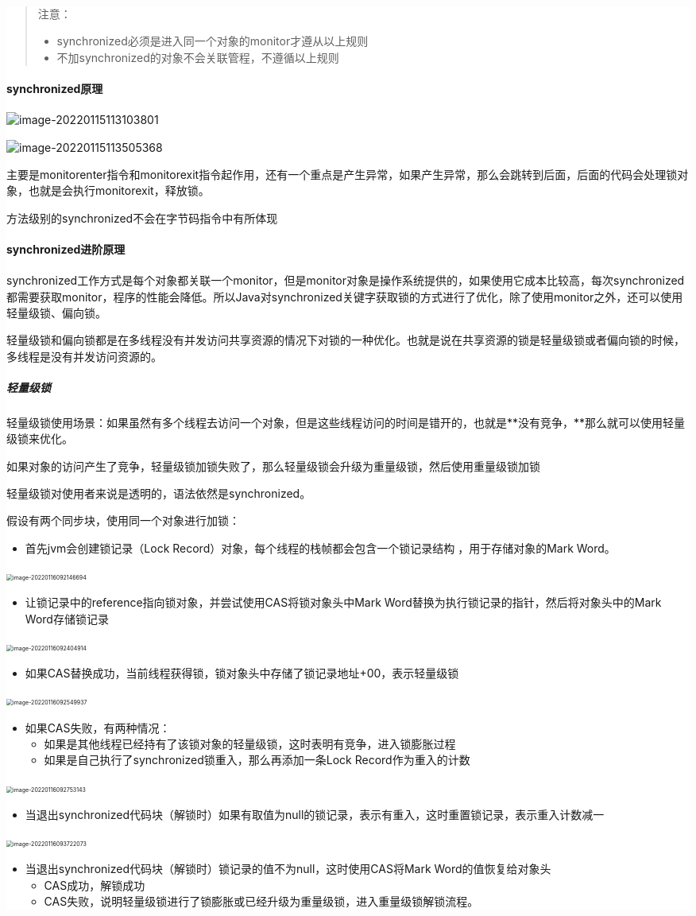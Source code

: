 > 注意：
>
> * synchronized必须是进入同一个对象的monitor才遵从以上规则
> * 不加synchronized的对象不会关联管程，不遵循以上规则

#### synchronized原理

![image-20220115113103801](C:\Users\lfl\AppData\Roaming\Typora\typora-user-images\image-20220115113103801.png)

![image-20220115113505368](C:\Users\lfl\AppData\Roaming\Typora\typora-user-images\image-20220115113505368.png)

主要是monitorenter指令和monitorexit指令起作用，还有一个重点是产生异常，如果产生异常，那么会跳转到后面，后面的代码会处理锁对象，也就是会执行monitorexit，释放锁。

方法级别的synchronized不会在字节码指令中有所体现

#### synchronized进阶原理

synchronized工作方式是每个对象都关联一个monitor，但是monitor对象是操作系统提供的，如果使用它成本比较高，每次synchronized都需要获取monitor，程序的性能会降低。所以Java对synchronized关键字获取锁的方式进行了优化，除了使用monitor之外，还可以使用轻量级锁、偏向锁。

轻量级锁和偏向锁都是在多线程没有并发访问共享资源的情况下对锁的一种优化。也就是说在共享资源的锁是轻量级锁或者偏向锁的时候，多线程是没有并发访问资源的。

##### 轻量级锁

轻量级锁使用场景：如果虽然有多个线程去访问一个对象，但是这些线程访问的时间是错开的，也就是**没有竞争，**那么就可以使用轻量级锁来优化。

如果对象的访问产生了竞争，轻量级锁加锁失败了，那么轻量级锁会升级为重量级锁，然后使用重量级锁加锁

轻量级锁对使用者来说是透明的，语法依然是synchronized。

假设有两个同步块，使用同一个对象进行加锁：

* 首先jvm会创建锁记录（Lock Record）对象，每个线程的栈帧都会包含一个锁记录结构 ，用于存储对象的Mark Word。

<img src="C:\Users\lfl\AppData\Roaming\Typora\typora-user-images\image-20220116092146694.png" alt="image-20220116092146694" style="zoom:50%;" />

* 让锁记录中的reference指向锁对象，并尝试使用CAS将锁对象头中Mark Word替换为执行锁记录的指针，然后将对象头中的Mark Word存储锁记录

<img src="C:\Users\lfl\AppData\Roaming\Typora\typora-user-images\image-20220116092404914.png" alt="image-20220116092404914" style="zoom:50%;" />

* 如果CAS替换成功，当前线程获得锁，锁对象头中存储了锁记录地址+00，表示轻量级锁

<img src="C:\Users\lfl\AppData\Roaming\Typora\typora-user-images\image-20220116092549937.png" alt="image-20220116092549937" style="zoom:50%;" />

* 如果CAS失败，有两种情况：
  * 如果是其他线程已经持有了该锁对象的轻量级锁，这时表明有竞争，进入锁膨胀过程
  * 如果是自己执行了synchronized锁重入，那么再添加一条Lock Record作为重入的计数

<img src="C:\Users\lfl\AppData\Roaming\Typora\typora-user-images\image-20220116092753143.png" alt="image-20220116092753143" style="zoom:50%;" />

* 当退出synchronized代码块（解锁时）如果有取值为null的锁记录，表示有重入，这时重置锁记录，表示重入计数减一

<img src="C:\Users\lfl\AppData\Roaming\Typora\typora-user-images\image-20220116093722073.png" alt="image-20220116093722073" style="zoom:50%;" />

* 当退出synchronized代码块（解锁时）锁记录的值不为null，这时使用CAS将Mark Word的值恢复给对象头
  * CAS成功，解锁成功
  * CAS失败，说明轻量级锁进行了锁膨胀或已经升级为重量级锁，进入重量级锁解锁流程。
